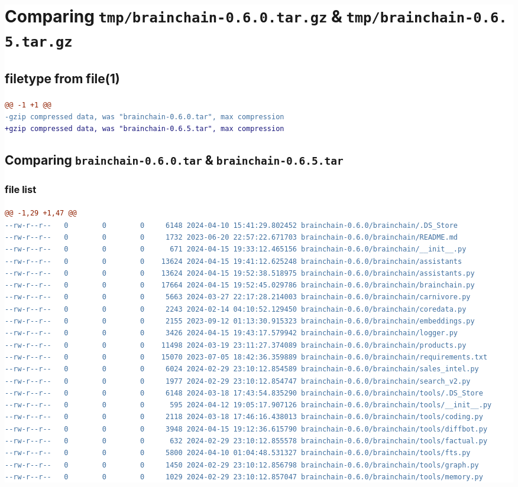 # Comparing `tmp/brainchain-0.6.0.tar.gz` & `tmp/brainchain-0.6.5.tar.gz`

## filetype from file(1)

```diff
@@ -1 +1 @@
-gzip compressed data, was "brainchain-0.6.0.tar", max compression
+gzip compressed data, was "brainchain-0.6.5.tar", max compression
```

## Comparing `brainchain-0.6.0.tar` & `brainchain-0.6.5.tar`

### file list

```diff
@@ -1,29 +1,47 @@
--rw-r--r--   0        0        0     6148 2024-04-10 15:41:29.802452 brainchain-0.6.0/brainchain/.DS_Store
--rw-r--r--   0        0        0     1732 2023-06-20 22:57:22.671703 brainchain-0.6.0/brainchain/README.md
--rw-r--r--   0        0        0      671 2024-04-15 19:33:12.465156 brainchain-0.6.0/brainchain/__init__.py
--rw-r--r--   0        0        0    13624 2024-04-15 19:41:12.625248 brainchain-0.6.0/brainchain/assistants
--rw-r--r--   0        0        0    13624 2024-04-15 19:52:38.518975 brainchain-0.6.0/brainchain/assistants.py
--rw-r--r--   0        0        0    17664 2024-04-15 19:52:45.029786 brainchain-0.6.0/brainchain/brainchain.py
--rw-r--r--   0        0        0     5663 2024-03-27 22:17:28.214003 brainchain-0.6.0/brainchain/carnivore.py
--rw-r--r--   0        0        0     2243 2024-02-14 04:10:52.129450 brainchain-0.6.0/brainchain/coredata.py
--rw-r--r--   0        0        0     2155 2023-09-12 01:13:30.915323 brainchain-0.6.0/brainchain/embeddings.py
--rw-r--r--   0        0        0     3426 2024-04-15 19:43:17.579942 brainchain-0.6.0/brainchain/logger.py
--rw-r--r--   0        0        0    11498 2024-03-19 23:11:27.374089 brainchain-0.6.0/brainchain/products.py
--rw-r--r--   0        0        0    15070 2023-07-05 18:42:36.359889 brainchain-0.6.0/brainchain/requirements.txt
--rw-r--r--   0        0        0     6024 2024-02-29 23:10:12.854589 brainchain-0.6.0/brainchain/sales_intel.py
--rw-r--r--   0        0        0     1977 2024-02-29 23:10:12.854747 brainchain-0.6.0/brainchain/search_v2.py
--rw-r--r--   0        0        0     6148 2024-03-18 17:43:54.835290 brainchain-0.6.0/brainchain/tools/.DS_Store
--rw-r--r--   0        0        0      595 2024-04-12 19:05:17.907126 brainchain-0.6.0/brainchain/tools/__init__.py
--rw-r--r--   0        0        0     2118 2024-03-18 17:46:16.438013 brainchain-0.6.0/brainchain/tools/coding.py
--rw-r--r--   0        0        0     3948 2024-04-15 19:12:36.615790 brainchain-0.6.0/brainchain/tools/diffbot.py
--rw-r--r--   0        0        0      632 2024-02-29 23:10:12.855578 brainchain-0.6.0/brainchain/tools/factual.py
--rw-r--r--   0        0        0     5800 2024-04-10 01:04:48.531327 brainchain-0.6.0/brainchain/tools/fts.py
--rw-r--r--   0        0        0     1450 2024-02-29 23:10:12.856798 brainchain-0.6.0/brainchain/tools/graph.py
--rw-r--r--   0        0        0     1029 2024-02-29 23:10:12.857047 brainchain-0.6.0/brainchain/tools/memory.py
```